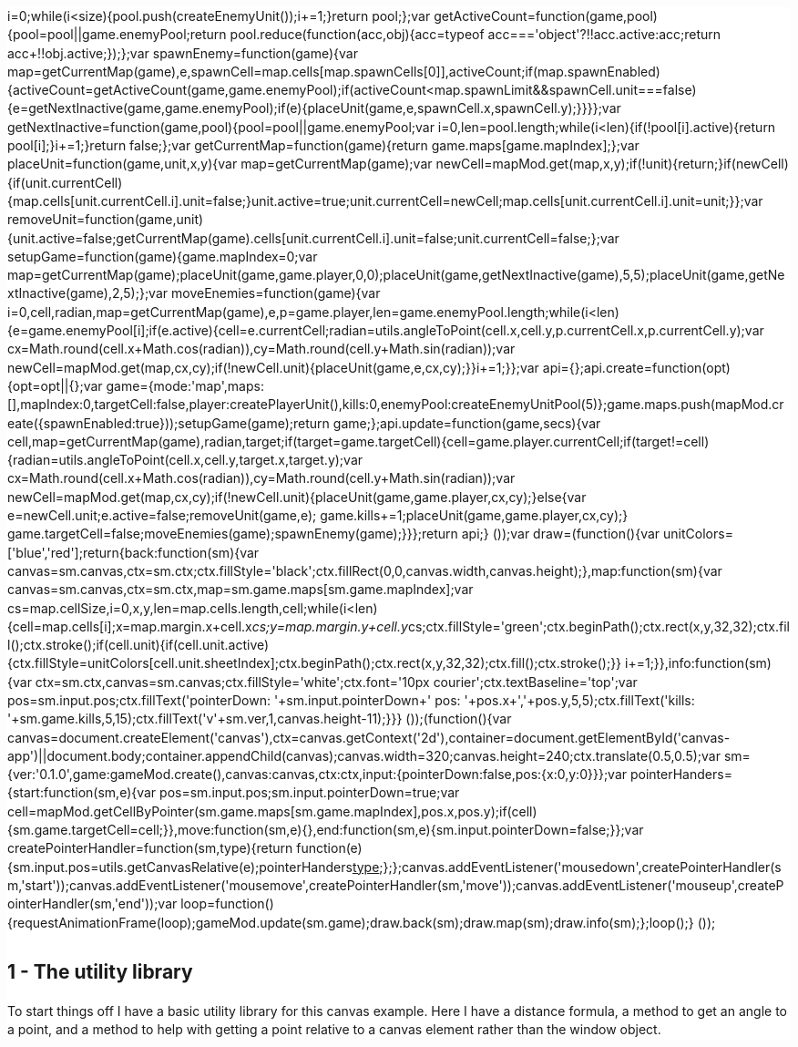 i=0;while(i<size){pool.push(createEnemyUnit());i+=1;}return pool;};var getActiveCount=function(game,pool){pool=pool||game.enemyPool;return pool.reduce(function(acc,obj){acc=typeof acc==='object'?!!acc.active:acc;return acc+!!obj.active;});};var spawnEnemy=function(game){var map=getCurrentMap(game),e,spawnCell=map.cells[map.spawnCells[0]],activeCount;if(map.spawnEnabled){activeCount=getActiveCount(game,game.enemyPool);if(activeCount<map.spawnLimit&&spawnCell.unit===false){e=getNextInactive(game,game.enemyPool);if(e){placeUnit(game,e,spawnCell.x,spawnCell.y);}}}};var getNextInactive=function(game,pool){pool=pool||game.enemyPool;var i=0,len=pool.length;while(i<len){if(!pool[i].active){return pool[i];}i+=1;}return false;};var getCurrentMap=function(game){return game.maps[game.mapIndex];};var placeUnit=function(game,unit,x,y){var map=getCurrentMap(game);var newCell=mapMod.get(map,x,y);if(!unit){return;}if(newCell){if(unit.currentCell){map.cells[unit.currentCell.i].unit=false;}unit.active=true;unit.currentCell=newCell;map.cells[unit.currentCell.i].unit=unit;}};var removeUnit=function(game,unit){unit.active=false;getCurrentMap(game).cells[unit.currentCell.i].unit=false;unit.currentCell=false;};var setupGame=function(game){game.mapIndex=0;var map=getCurrentMap(game);placeUnit(game,game.player,0,0);placeUnit(game,getNextInactive(game),5,5);placeUnit(game,getNextInactive(game),2,5);};var moveEnemies=function(game){var i=0,cell,radian,map=getCurrentMap(game),e,p=game.player,len=game.enemyPool.length;while(i<len){e=game.enemyPool[i];if(e.active){cell=e.currentCell;radian=utils.angleToPoint(cell.x,cell.y,p.currentCell.x,p.currentCell.y);var cx=Math.round(cell.x+Math.cos(radian)),cy=Math.round(cell.y+Math.sin(radian));var newCell=mapMod.get(map,cx,cy);if(!newCell.unit){placeUnit(game,e,cx,cy);}}i+=1;}};var api={};api.create=function(opt){opt=opt||{};var game={mode:'map',maps:[],mapIndex:0,targetCell:false,player:createPlayerUnit(),kills:0,enemyPool:createEnemyUnitPool(5)};game.maps.push(mapMod.create({spawnEnabled:true}));setupGame(game);return game;};api.update=function(game,secs){var cell,map=getCurrentMap(game),radian,target;if(target=game.targetCell){cell=game.player.currentCell;if(target!=cell){radian=utils.angleToPoint(cell.x,cell.y,target.x,target.y);var cx=Math.round(cell.x+Math.cos(radian)),cy=Math.round(cell.y+Math.sin(radian));var newCell=mapMod.get(map,cx,cy);if(!newCell.unit){placeUnit(game,game.player,cx,cy);}else{var e=newCell.unit;e.active=false;removeUnit(game,e); game.kills+=1;placeUnit(game,game.player,cx,cy);} game.targetCell=false;moveEnemies(game);spawnEnemy(game);}}};return api;} ());var draw=(function(){var unitColors=['blue','red'];return{back:function(sm){var canvas=sm.canvas,ctx=sm.ctx;ctx.fillStyle='black';ctx.fillRect(0,0,canvas.width,canvas.height);},map:function(sm){var canvas=sm.canvas,ctx=sm.ctx,map=sm.game.maps[sm.game.mapIndex];var cs=map.cellSize,i=0,x,y,len=map.cells.length,cell;while(i<len){cell=map.cells[i];x=map.margin.x+cell.x*cs;y=map.margin.y+cell.y*cs;ctx.fillStyle='green';ctx.beginPath();ctx.rect(x,y,32,32);ctx.fill();ctx.stroke();if(cell.unit){if(cell.unit.active){ctx.fillStyle=unitColors[cell.unit.sheetIndex];ctx.beginPath();ctx.rect(x,y,32,32);ctx.fill();ctx.stroke();}} i+=1;}},info:function(sm){var ctx=sm.ctx,canvas=sm.canvas;ctx.fillStyle='white';ctx.font='10px courier';ctx.textBaseline='top';var pos=sm.input.pos;ctx.fillText('pointerDown: '+sm.input.pointerDown+' pos: '+pos.x+','+pos.y,5,5);ctx.fillText('kills: '+sm.game.kills,5,15);ctx.fillText('v'+sm.ver,1,canvas.height-11);}}} ());(function(){var canvas=document.createElement('canvas'),ctx=canvas.getContext('2d'),container=document.getElementById('canvas-app')||document.body;container.appendChild(canvas);canvas.width=320;canvas.height=240;ctx.translate(0.5,0.5);var sm={ver:'0.1.0',game:gameMod.create(),canvas:canvas,ctx:ctx,input:{pointerDown:false,pos:{x:0,y:0}}};var pointerHanders={start:function(sm,e){var pos=sm.input.pos;sm.input.pointerDown=true;var cell=mapMod.getCellByPointer(sm.game.maps[sm.game.mapIndex],pos.x,pos.y);if(cell){sm.game.targetCell=cell;}},move:function(sm,e){},end:function(sm,e){sm.input.pointerDown=false;}};var createPointerHandler=function(sm,type){return function(e){sm.input.pos=utils.getCanvasRelative(e);pointerHanders[type](sm,e);};};canvas.addEventListener('mousedown',createPointerHandler(sm,'start'));canvas.addEventListener('mousemove',createPointerHandler(sm,'move'));canvas.addEventListener('mouseup',createPointerHandler(sm,'end'));var loop=function(){requestAnimationFrame(loop);gameMod.update(sm.game);draw.back(sm);draw.map(sm);draw.info(sm);};loop();} ());</script>

## 1 - The utility library

To start things off I have a basic utility library for this canvas example. Here I have a distance formula, a method to get an angle to a point, and a method to help with getting a point relative to a canvas element rather than the window object.
